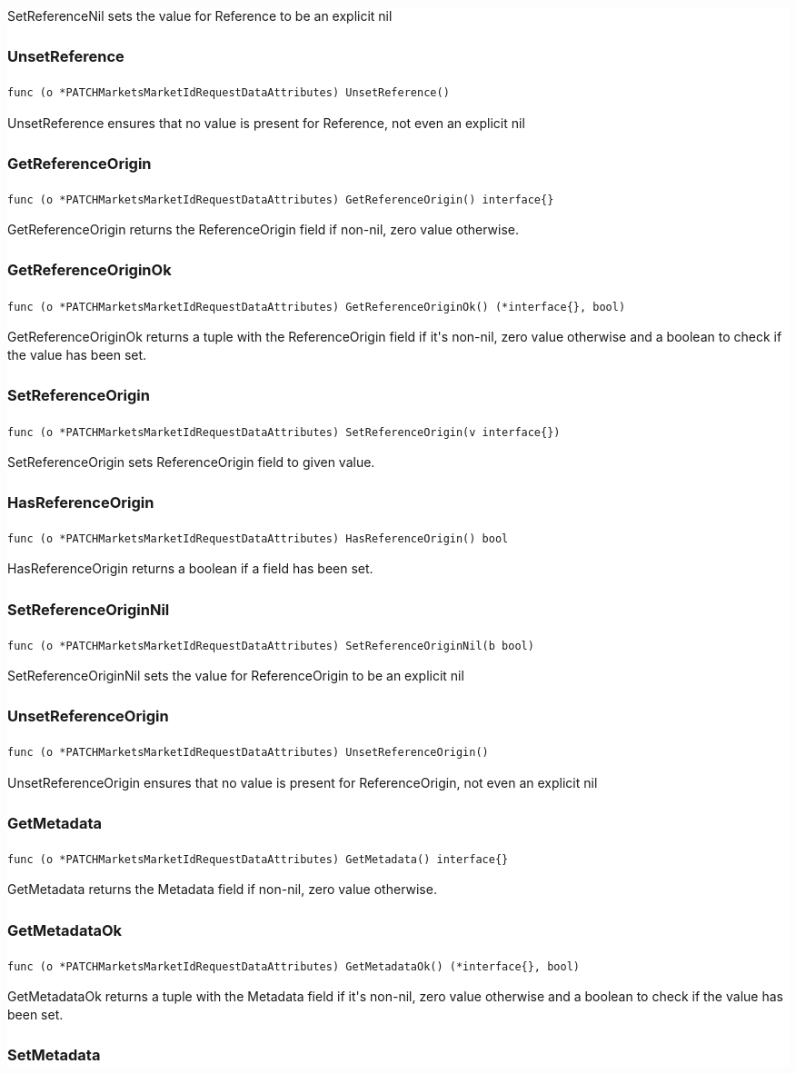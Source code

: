  SetReferenceNil sets the value for Reference to be an explicit nil

### UnsetReference
`func (o *PATCHMarketsMarketIdRequestDataAttributes) UnsetReference()`

UnsetReference ensures that no value is present for Reference, not even an explicit nil
### GetReferenceOrigin

`func (o *PATCHMarketsMarketIdRequestDataAttributes) GetReferenceOrigin() interface{}`

GetReferenceOrigin returns the ReferenceOrigin field if non-nil, zero value otherwise.

### GetReferenceOriginOk

`func (o *PATCHMarketsMarketIdRequestDataAttributes) GetReferenceOriginOk() (*interface{}, bool)`

GetReferenceOriginOk returns a tuple with the ReferenceOrigin field if it's non-nil, zero value otherwise
and a boolean to check if the value has been set.

### SetReferenceOrigin

`func (o *PATCHMarketsMarketIdRequestDataAttributes) SetReferenceOrigin(v interface{})`

SetReferenceOrigin sets ReferenceOrigin field to given value.

### HasReferenceOrigin

`func (o *PATCHMarketsMarketIdRequestDataAttributes) HasReferenceOrigin() bool`

HasReferenceOrigin returns a boolean if a field has been set.

### SetReferenceOriginNil

`func (o *PATCHMarketsMarketIdRequestDataAttributes) SetReferenceOriginNil(b bool)`

 SetReferenceOriginNil sets the value for ReferenceOrigin to be an explicit nil

### UnsetReferenceOrigin
`func (o *PATCHMarketsMarketIdRequestDataAttributes) UnsetReferenceOrigin()`

UnsetReferenceOrigin ensures that no value is present for ReferenceOrigin, not even an explicit nil
### GetMetadata

`func (o *PATCHMarketsMarketIdRequestDataAttributes) GetMetadata() interface{}`

GetMetadata returns the Metadata field if non-nil, zero value otherwise.

### GetMetadataOk

`func (o *PATCHMarketsMarketIdRequestDataAttributes) GetMetadataOk() (*interface{}, bool)`

GetMetadataOk returns a tuple with the Metadata field if it's non-nil, zero value otherwise
and a boolean to check if the value has been set.

### SetMetadata
